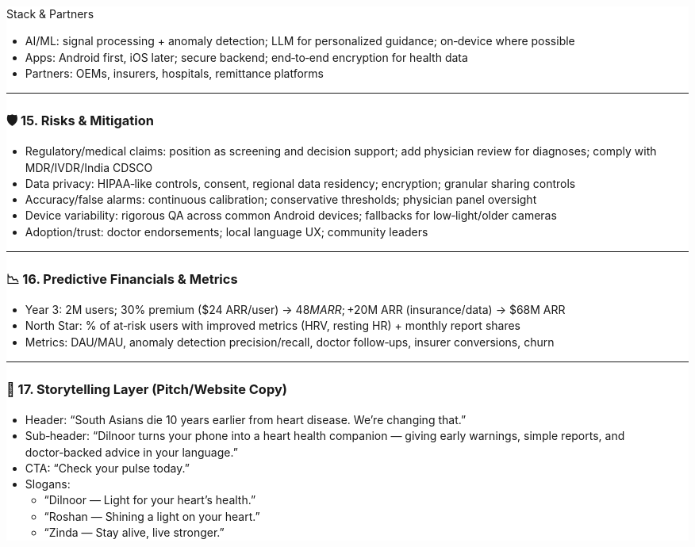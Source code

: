 Stack & Partners
- AI/ML: signal processing + anomaly detection; LLM for personalized guidance; on‑device where possible
- Apps: Android first, iOS later; secure backend; end‑to‑end encryption for health data
- Partners: OEMs, insurers, hospitals, remittance platforms

---

### **🛡️ 15. Risks & Mitigation**

- Regulatory/medical claims: position as screening and decision support; add physician review for diagnoses; comply with MDR/IVDR/India CDSCO
- Data privacy: HIPAA‑like controls, consent, regional data residency; encryption; granular sharing controls
- Accuracy/false alarms: continuous calibration; conservative thresholds; physician panel oversight
- Device variability: rigorous QA across common Android devices; fallbacks for low‑light/older cameras
- Adoption/trust: doctor endorsements; local language UX; community leaders

---

### **📉 16. Predictive Financials & Metrics**

- Year 3: 2M users; 30% premium ($24 ARR/user) → $48M ARR; +$20M ARR (insurance/data) → $68M ARR
- North Star: % of at‑risk users with improved metrics (HRV, resting HR) + monthly report shares
- Metrics: DAU/MAU, anomaly detection precision/recall, doctor follow‑ups, insurer conversions, churn

---

### **🎯 17. Storytelling Layer (Pitch/Website Copy)**

- Header: “South Asians die 10 years earlier from heart disease. We’re changing that.”
- Sub‑header: “Dilnoor turns your phone into a heart health companion — giving early warnings, simple reports, and doctor‑backed advice in your language.”
- CTA: “Check your pulse today.”
- Slogans:
  - “Dilnoor — Light for your heart’s health.”
  - “Roshan — Shining a light on your heart.”
  - “Zinda — Stay alive, live stronger.”

